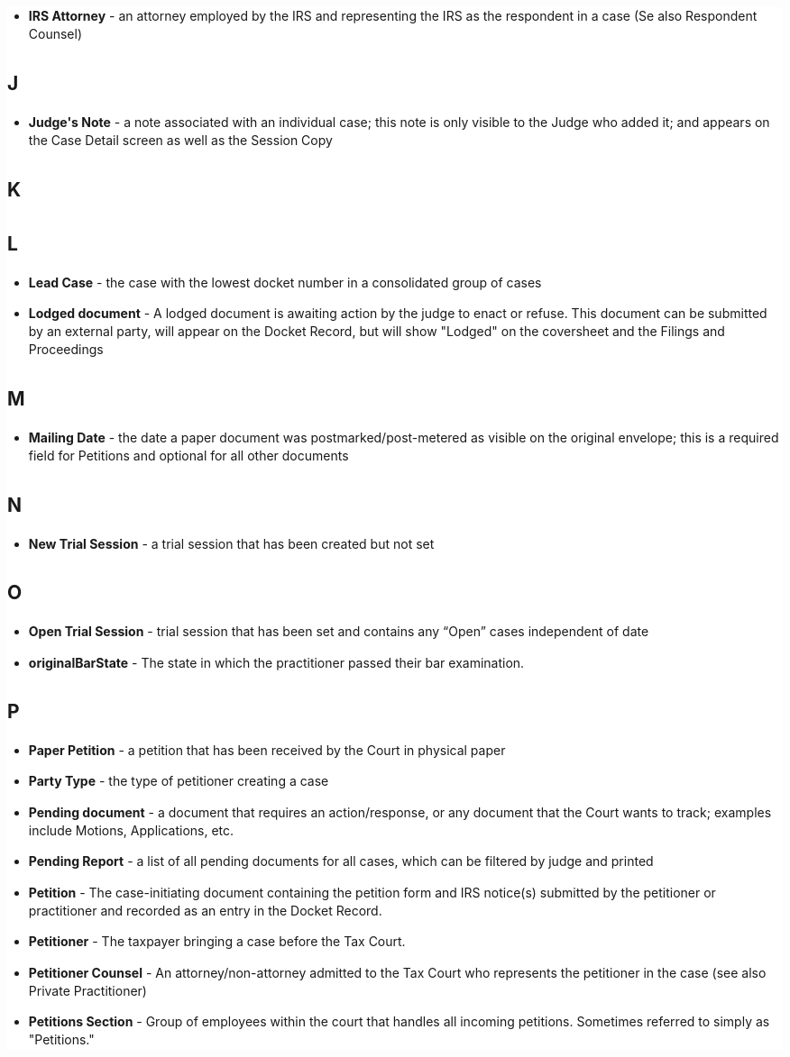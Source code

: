 * **IRS Attorney** - an attorney employed by the IRS and representing the IRS as the respondent in a case (Se also Respondent Counsel)

## J
* **Judge's Note** - a note associated with an individual case; this note is only visible to the Judge who added it; and appears on the Case Detail screen as well as the Session Copy

## K
## L
* **Lead Case** - the case with the lowest docket number in a consolidated group of cases

* **Lodged document** -  A lodged document is awaiting action by the judge to enact or refuse. This document can be submitted by an external party, will appear on the Docket Record, but will show "Lodged" on the coversheet and the Filings and Proceedings

## M
* **Mailing Date** - the date a paper document was postmarked/post-metered as visible on the original envelope; this is a required field for Petitions and optional for all other documents

## N
* **New Trial Session** - a trial session that has been created but not set

## O
* **Open Trial Session** - trial session that has been set and contains any “Open” cases independent of date

* **originalBarState** - The state in which the practitioner passed their bar examination.

## P

* **Paper Petition** - a petition that has been received by the Court in physical paper

* **Party Type** - the type of petitioner creating a case

* **Pending document** - a document that requires an action/response, or any document that the Court wants to track; examples include Motions, Applications, etc.

* **Pending Report** - a list of all pending documents for all cases, which can be filtered by judge and printed

* **Petition** - The case-initiating document containing the petition form and IRS notice(s) submitted by the petitioner or practitioner and recorded as an entry in the Docket Record.

* **Petitioner** - The taxpayer bringing a case before the Tax Court.

* **Petitioner Counsel** - An attorney/non-attorney admitted to the Tax Court who represents the petitioner in the case (see also Private Practitioner)

* **Petitions Section** - Group of employees within the court that handles all incoming petitions. Sometimes referred to simply as "Petitions."
